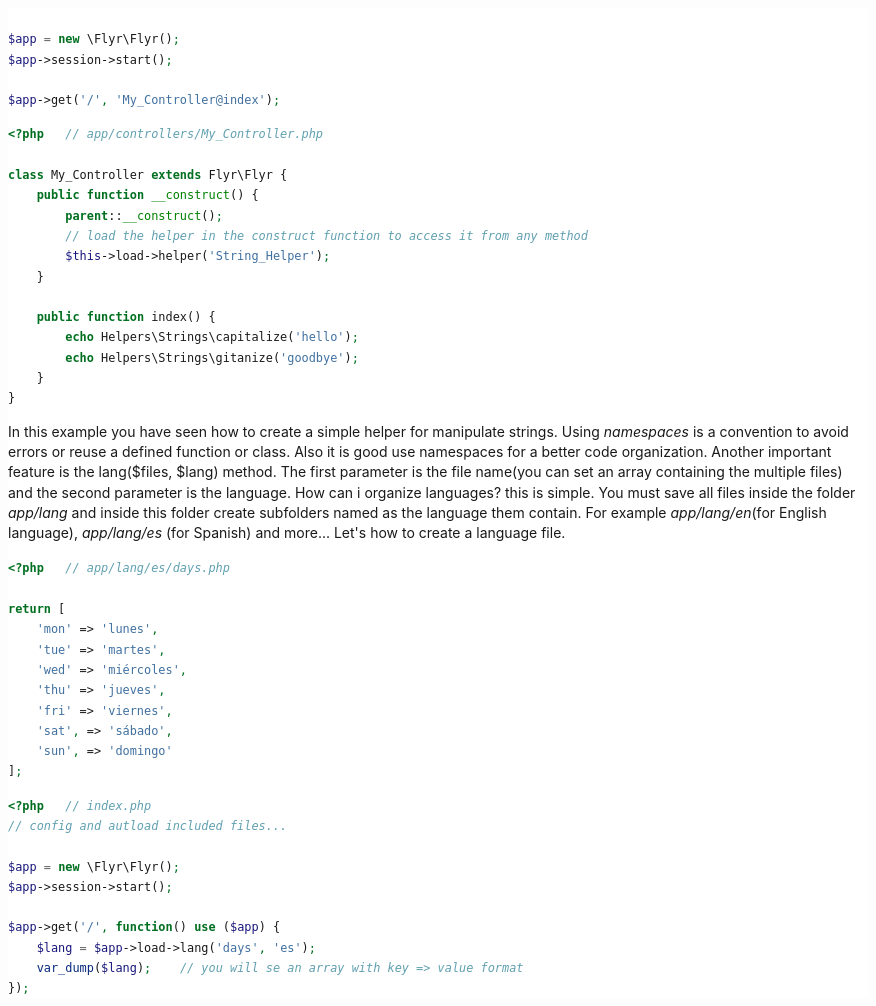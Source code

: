 ```php

$app = new \Flyr\Flyr();
$app->session->start();

$app->get('/', 'My_Controller@index');
```

```php
<?php	// app/controllers/My_Controller.php

class My_Controller extends Flyr\Flyr {
	public function __construct() {
		parent::__construct();
		// load the helper in the construct function to access it from any method
		$this->load->helper('String_Helper');
	}

	public function index() {
		echo Helpers\Strings\capitalize('hello');
		echo Helpers\Strings\gitanize('goodbye');
	}
}
```

In this example you have seen how to create a simple helper for manipulate strings. Using *namespaces* is a convention to avoid errors or reuse a defined function or class. Also it is good use namespaces for a better code organization. Another important feature is the lang($files, $lang) method. The first parameter is the file name(you can set an array containing the multiple files) and the second parameter is the language.
How can i organize languages? this is simple. You must save all files inside the folder *app/lang* and inside this folder create subfolders named as the language them contain. For example *app/lang/en*(for English language), *app/lang/es* (for Spanish) and more...
Let's how to create a language file.

```php
<?php	// app/lang/es/days.php

return [
	'mon' => 'lunes',
	'tue' => 'martes',
	'wed' => 'miércoles',
	'thu' => 'jueves',
	'fri' => 'viernes',
	'sat', => 'sábado',
	'sun', => 'domingo'
];
```

```php
<?php	// index.php
// config and autload included files...

$app = new \Flyr\Flyr();
$app->session->start();

$app->get('/', function() use ($app) {
	$lang = $app->load->lang('days', 'es');
	var_dump($lang);    // you will se an array with key => value format
});
```
